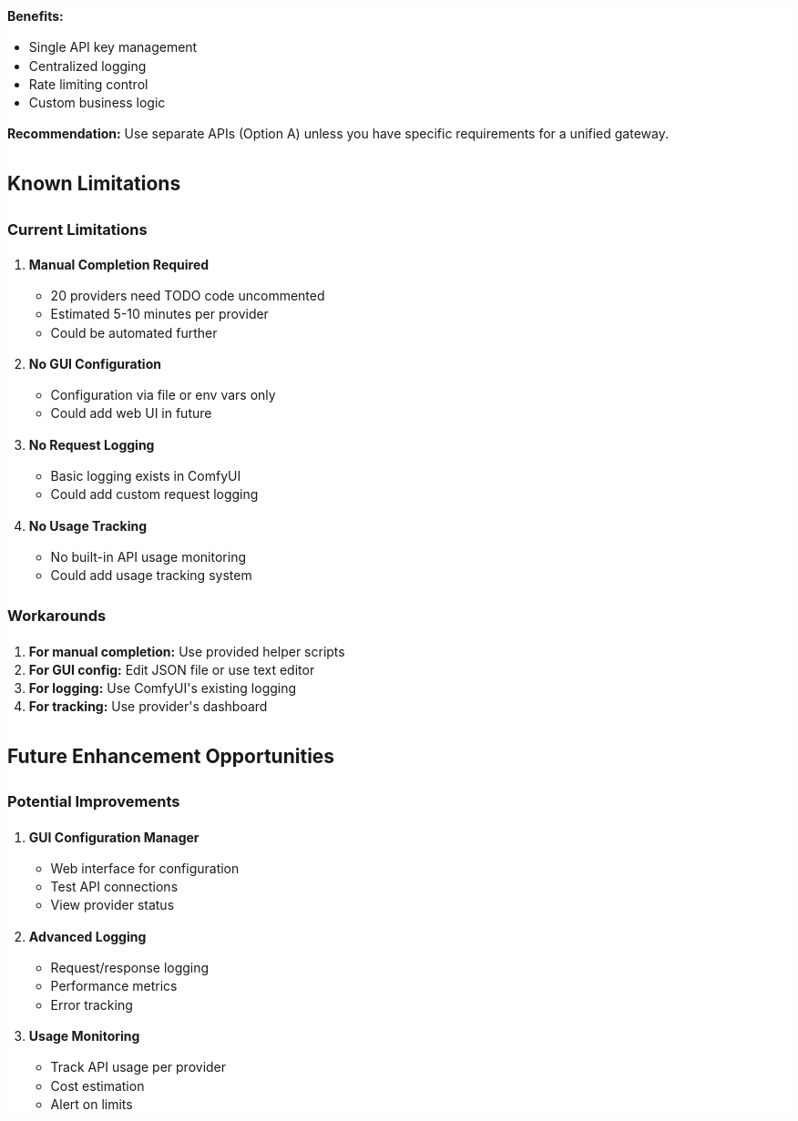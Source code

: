 **Benefits:**
- Single API key management
- Centralized logging
- Rate limiting control
- Custom business logic

**Recommendation:** Use separate APIs (Option A) unless you have specific requirements for a unified gateway.

## Known Limitations

### Current Limitations

1. **Manual Completion Required**
   - 20 providers need TODO code uncommented
   - Estimated 5-10 minutes per provider
   - Could be automated further

2. **No GUI Configuration**
   - Configuration via file or env vars only
   - Could add web UI in future

3. **No Request Logging**
   - Basic logging exists in ComfyUI
   - Could add custom request logging

4. **No Usage Tracking**
   - No built-in API usage monitoring
   - Could add usage tracking system

### Workarounds

1. **For manual completion:** Use provided helper scripts
2. **For GUI config:** Edit JSON file or use text editor
3. **For logging:** Use ComfyUI's existing logging
4. **For tracking:** Use provider's dashboard

## Future Enhancement Opportunities

### Potential Improvements

1. **GUI Configuration Manager**
   - Web interface for configuration
   - Test API connections
   - View provider status

2. **Advanced Logging**
   - Request/response logging
   - Performance metrics
   - Error tracking

3. **Usage Monitoring**
   - Track API usage per provider
   - Cost estimation
   - Alert on limits
